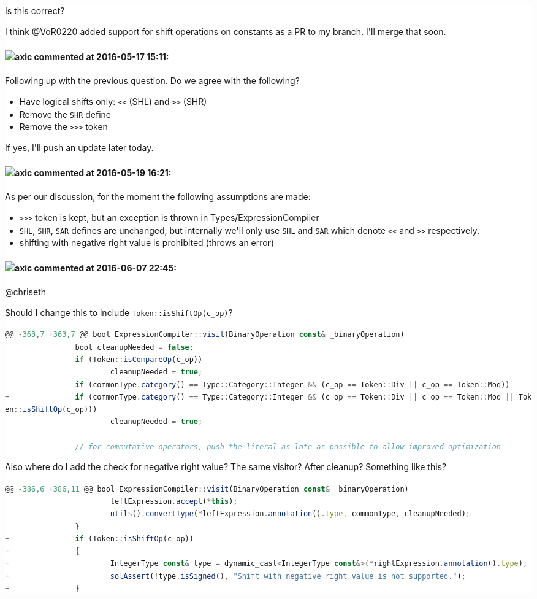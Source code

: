 Is this correct?

I think @VoR0220 added support for shift operations on constants as a PR to my branch. I'll merge that soon.

#### <img src="https://avatars.githubusercontent.com/u/20340?v=4" width="50">[axic](https://github.com/axic) commented at [2016-05-17 15:11](https://github.com/ethereum/solidity/pull/527#issuecomment-219749152):

Following up with the previous question. Do we agree with the following?
- Have logical shifts only: `<<` (SHL) and `>>` (SHR) 
- Remove the `SHR` define
- Remove the `>>>` token

If yes, I'll push an update later today.

#### <img src="https://avatars.githubusercontent.com/u/20340?v=4" width="50">[axic](https://github.com/axic) commented at [2016-05-19 16:21](https://github.com/ethereum/solidity/pull/527#issuecomment-220376862):

As per our discussion, for the moment the following assumptions are made:
- `>>>` token is kept, but an exception is thrown in Types/ExpressionCompiler
- `SHL`, `SHR`, `SAR` defines are unchanged, but internally we'll only use `SHL` and `SAR` which denote `<<` and `>>` respectively.
- shifting with negative right value is prohibited (throws an error)

#### <img src="https://avatars.githubusercontent.com/u/20340?v=4" width="50">[axic](https://github.com/axic) commented at [2016-06-07 22:45](https://github.com/ethereum/solidity/pull/527#issuecomment-224437218):

@chriseth 

Should I change this to include `Token::isShiftOp(c_op)`?

``` js
@@ -363,7 +363,7 @@ bool ExpressionCompiler::visit(BinaryOperation const& _binaryOperation)
                bool cleanupNeeded = false;
                if (Token::isCompareOp(c_op))
                        cleanupNeeded = true;
-               if (commonType.category() == Type::Category::Integer && (c_op == Token::Div || c_op == Token::Mod))
+               if (commonType.category() == Type::Category::Integer && (c_op == Token::Div || c_op == Token::Mod || Token::isShiftOp(c_op)))
                        cleanupNeeded = true;

                // for commutative operators, push the literal as late as possible to allow improved optimization
```

Also where do I add the check for negative right value? The same visitor? After cleanup? Something like this?

``` js
@@ -386,6 +386,11 @@ bool ExpressionCompiler::visit(BinaryOperation const& _binaryOperation)
                        leftExpression.accept(*this);
                        utils().convertType(*leftExpression.annotation().type, commonType, cleanupNeeded);
                }
+               if (Token::isShiftOp(c_op))
+               {
+                       IntegerType const& type = dynamic_cast<IntegerType const&>(*rightExpression.annotation().type);
+                       solAssert(!type.isSigned(), "Shift with negative right value is not supported.");
+               }
```